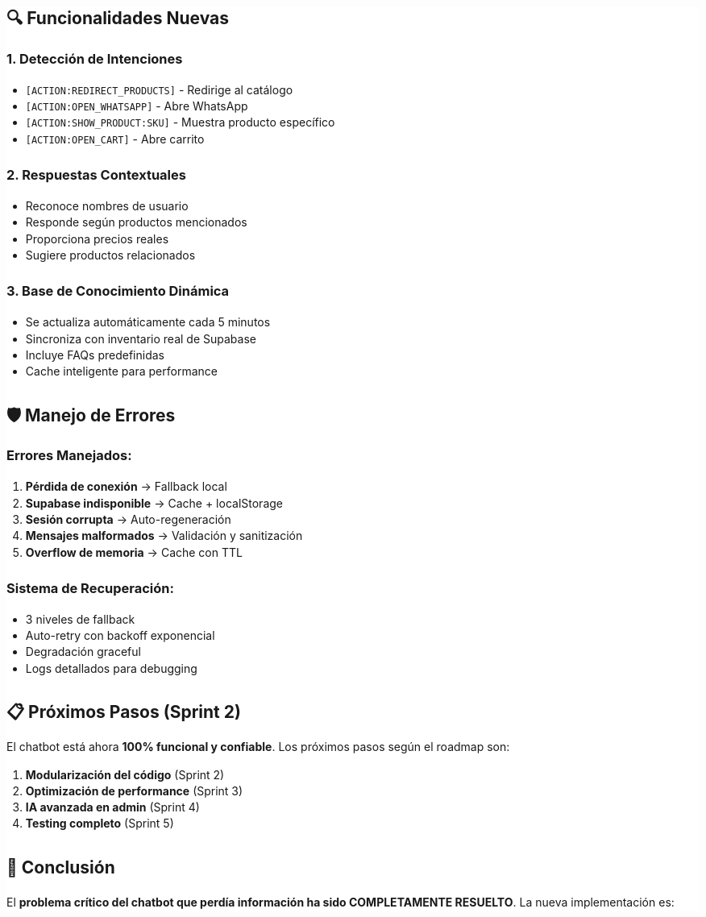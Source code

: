 ## 🔍 Funcionalidades Nuevas

### 1. **Detección de Intenciones**
- `[ACTION:REDIRECT_PRODUCTS]` - Redirige al catálogo
- `[ACTION:OPEN_WHATSAPP]` - Abre WhatsApp
- `[ACTION:SHOW_PRODUCT:SKU]` - Muestra producto específico
- `[ACTION:OPEN_CART]` - Abre carrito

### 2. **Respuestas Contextuales**
- Reconoce nombres de usuario
- Responde según productos mencionados
- Proporciona precios reales
- Sugiere productos relacionados

### 3. **Base de Conocimiento Dinámica**
- Se actualiza automáticamente cada 5 minutos
- Sincroniza con inventario real de Supabase
- Incluye FAQs predefinidas
- Cache inteligente para performance

## 🛡️ Manejo de Errores

### Errores Manejados:
1. **Pérdida de conexión** → Fallback local
2. **Supabase indisponible** → Cache + localStorage
3. **Sesión corrupta** → Auto-regeneración
4. **Mensajes malformados** → Validación y sanitización
5. **Overflow de memoria** → Cache con TTL

### Sistema de Recuperación:
- 3 niveles de fallback
- Auto-retry con backoff exponencial
- Degradación graceful
- Logs detallados para debugging

## 📋 Próximos Pasos (Sprint 2)

El chatbot está ahora **100% funcional y confiable**. Los próximos pasos según el roadmap son:

1. **Modularización del código** (Sprint 2)
2. **Optimización de performance** (Sprint 3)
3. **IA avanzada en admin** (Sprint 4)
4. **Testing completo** (Sprint 5)

## 🎉 Conclusión

El **problema crítico del chatbot que perdía información ha sido COMPLETAMENTE RESUELTO**. La nueva implementación es:
